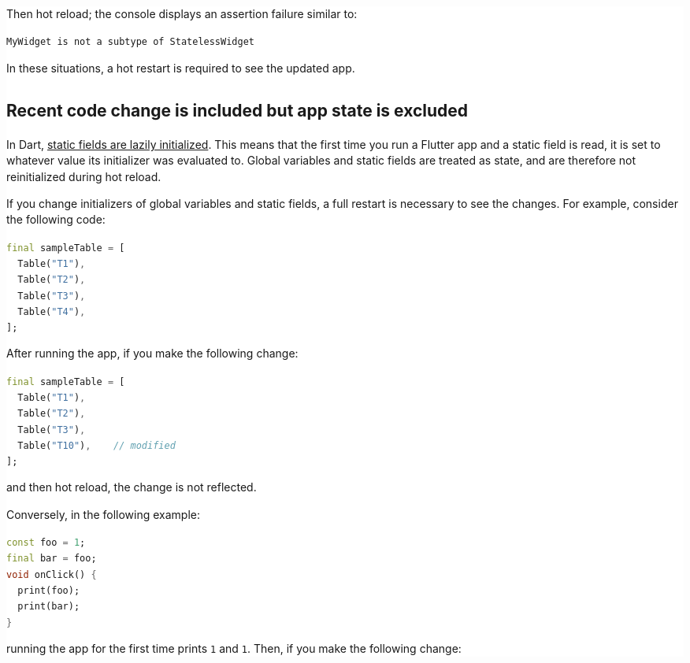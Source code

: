 Then hot reload; the console displays an assertion failure similar to:

```nocode
MyWidget is not a subtype of StatelessWidget
```

In these situations, a hot restart is required to see the updated app.

## Recent code change is included but app state is excluded

In Dart, [static fields are lazily initialized][const-new].
This means that the first time you run a Flutter app and a static
field is read, it is set to whatever value its initializer was evaluated to.
Global variables and static fields are treated as state,
and are therefore not reinitialized during hot reload.

If you change initializers of global variables and static fields,
a full restart is necessary to see the changes.
For example, consider the following code:


```dart
final sampleTable = [
  Table("T1"),
  Table("T2"),
  Table("T3"),
  Table("T4"),
];
```

After running the app, if you make the following change:


```dart
final sampleTable = [
  Table("T1"),
  Table("T2"),
  Table("T3"),
  Table("T10"),    // modified
];
```

and then hot reload, the change is not reflected.

Conversely, in the following example:


```dart
const foo = 1;
final bar = foo;
void onClick() {
  print(foo);
  print(bar);
}
```

running the app for the first time prints `1` and `1`. Then, if you make the
following change:


[const-new]: {{site.news}}/2012/02/static-variables-no-longer-have-to-be.html